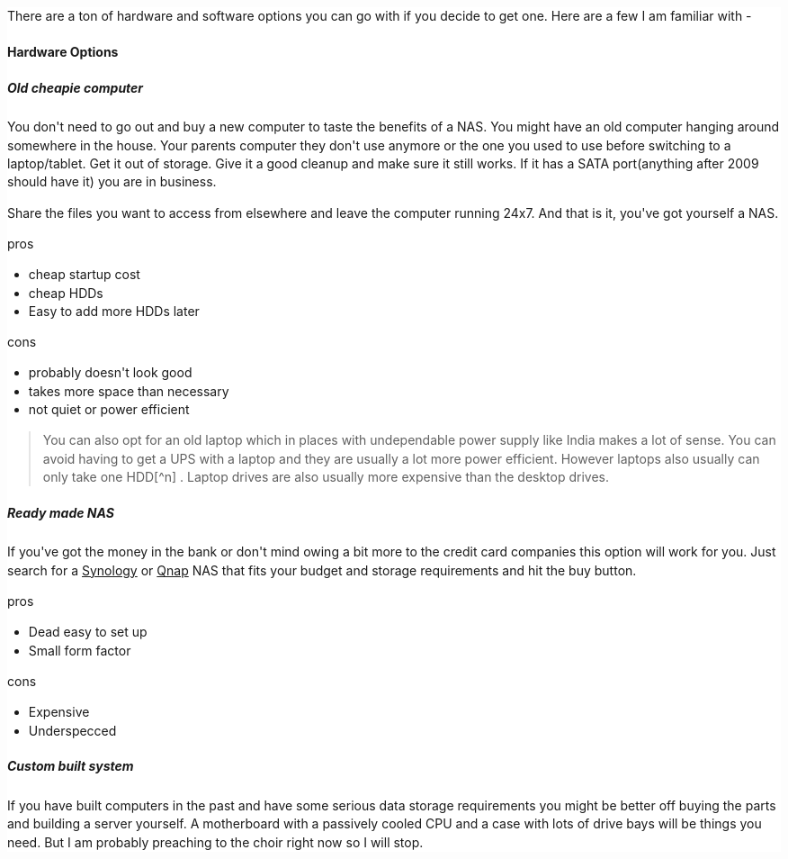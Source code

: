 There are a ton of hardware and software options you can go with if you decide to get one. Here are a few I am familiar with -

#### Hardware Options

 
##### Old cheapie computer

You don't need to go out and buy a new computer to taste the benefits of a NAS. You might have an old computer hanging around somewhere in the house. Your parents computer they don't use anymore or the one you used to use before switching to a laptop/tablet. Get it out of storage. Give it a good cleanup and make sure it still works. If it has a SATA port(anything after 2009 should have it) you are in business.

Share the files you want to access from elsewhere and leave the computer running 24x7. And that is it, you've got yourself a NAS.  

 
pros

+ cheap startup cost
+ cheap HDDs
+ Easy to add more HDDs later

cons

- probably doesn't look good
- takes more space than necessary
- not quiet or power efficient

> You can also opt for an old laptop which in places with undependable power supply like India makes a lot of sense. You can avoid having to get a UPS with a laptop and they are usually a lot more power efficient. However laptops also usually can only take one HDD[^n] . Laptop drives are also usually more expensive than the desktop drives.




 
##### Ready made NAS

If you've got the money in the bank or don't mind owing a bit more to the credit card companies this option will work for you. Just search for a [Synology](https://www.synology.com/en-uk) or [Qnap](https://www.qnap.com/en-in/) NAS that fits your budget and storage requirements and hit the buy button.

pros

+ Dead easy to set up
+ Small form factor

cons

- Expensive 
- Underspecced

##### Custom built system

If you have built computers in the past and have some serious data storage requirements you might be better off buying the parts and building a server yourself. A motherboard with a passively cooled CPU and a case with lots of drive bays will be things you need. But I am probably preaching to the choir right now so I will stop.


[^1]: Very much like normal windows but with some added server jazz
[^2]: Two if you replace the CD drive with a HDD too and a few more over USB